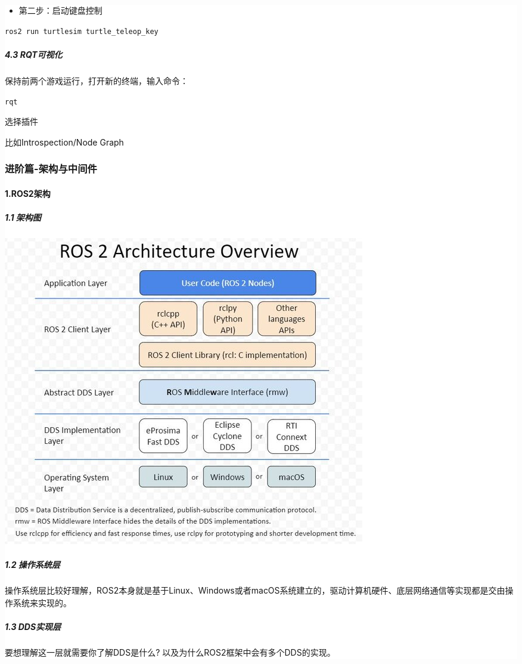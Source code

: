 - 第二步：启动键盘控制
```bash
ros2 run turtlesim turtle_teleop_key
```

##### 4.3 RQT可视化

保持前两个游戏运行，打开新的终端，输入命令：

```bash
rqt
```

选择插件

比如Introspection/Node Graph

### 进阶篇-架构与中间件

#### 1.ROS2架构

##### 1.1 架构图
![image](./img/ros-arch.png)

##### 1.2 操作系统层
操作系统层比较好理解，ROS2本身就是基于Linux、Windows或者macOS系统建立的，驱动计算机硬件、底层网络通信等实现都是交由操作系统来实现的。

##### 1.3 DDS实现层
要想理解这一层就需要你了解DDS是什么? 以及为什么ROS2框架中会有多个DDS的实现。
